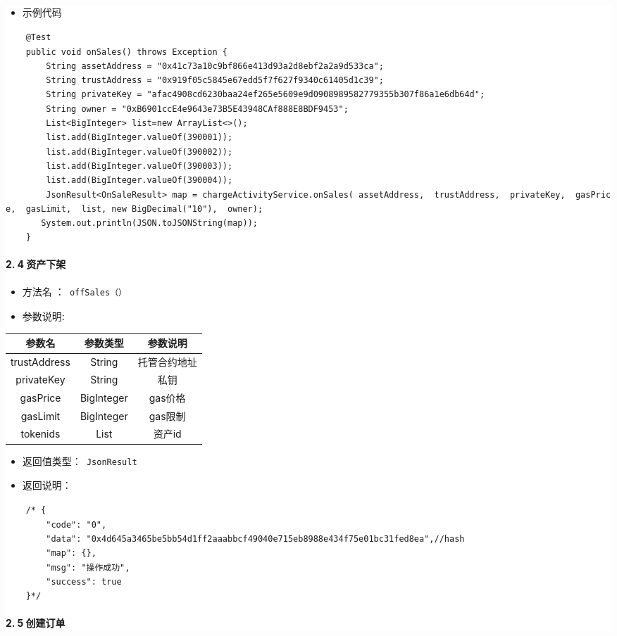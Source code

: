 -   示例代码

```
    @Test
    public void onSales() throws Exception {
        String assetAddress = "0x41c73a10c9bf866e413d93a2d8ebf2a2a9d533ca";
        String trustAddress = "0x919f05c5845e67edd5f7f627f9340c61405d1c39";
        String privateKey = "afac4908cd6230baa24ef265e5609e9d0908989582779355b307f86a1e6db64d";
        String owner = "0xB6901ccE4e9643e73B5E43948CAf888E8BDF9453";
        List<BigInteger> list=new ArrayList<>();
        list.add(BigInteger.valueOf(390001));
        list.add(BigInteger.valueOf(390002));
        list.add(BigInteger.valueOf(390003));
        list.add(BigInteger.valueOf(390004));
        JsonResult<OnSaleResult> map = chargeActivityService.onSales( assetAddress,  trustAddress,  privateKey,  gasPrice,  gasLimit,  list, new BigDecimal("10"),  owner);
       System.out.println(JSON.toJSONString(map));
    }
```



#### 2. 4 资产下架

-   方法名 ：` offSales（）`

-    参数说明:


| 参数名 | 参数类型 | 参数说明|
| :----:| :----:  | :----:|
| trustAddress | String   | 托管合约地址|
| privateKey |  String  |私钥|
| gasPrice | BigInteger   | gas价格|
| gasLimit | BigInteger   | gas限制|
| tokenids | List   | 资产id|

-   返回值类型：` JsonResult`

-   返回说明：

```
    /* {
        "code": "0",
        "data": "0x4d645a3465be5bb54d1ff2aaabbcf49040e715eb8988e434f75e01bc31fed8ea",//hash
        "map": {},
        "msg": "操作成功",
        "success": true
    }*/
```


#### 2. 5 创建订单
